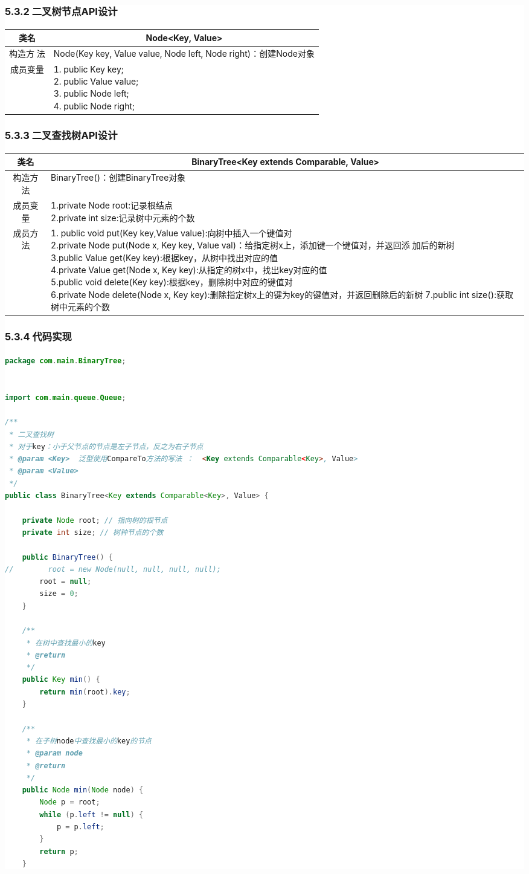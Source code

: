 ### 5.3.2 二叉树节点API设计

|   类名    | Node<Key, Value>                                             |
| :-------: | ------------------------------------------------------------ |
| 构造方 法 | Node(Key key, Value value, Node left, Node right)：创建Node对象 |
| 成员变量  | 1. public Key key; <br />2. public Value value; <br />3. public Node left; <br />4. public Node right; |

### 5.3.3 二叉查找树API设计

|   类名    | BinaryTree<Key extends Comparable<Key>, Value>               |
| :-------: | ------------------------------------------------------------ |
| 构造方 法 | BinaryTree()：创建BinaryTree对象                             |
| 成员变量  | 1.private Node root:记录根结点 <br />2.private int size:记录树中元素的个数 |
| 成员方法  | 1. public void put(Key key,Value value):向树中插入一个键值对 <br />2.private Node put(Node x, Key key, Value val)：给指定树x上，添加键一个键值对，并返回添 加后的新树 <br />3.public Value get(Key key):根据key，从树中找出对应的值 <br />4.private Value get(Node x, Key key):从指定的树x中，找出key对应的值 <br />5.public void delete(Key key):根据key，删除树中对应的键值对 <br />6.private Node delete(Node x, Key key):删除指定树x上的键为key的键值对，并返回删除后的新树 7.public int size():获取树中元素的个数 |

### 5.3.4 代码实现

```java
package com.main.BinaryTree;


import com.main.queue.Queue;

/**
 * 二叉查找树
 * 对于key：小于父节点的节点是左子节点，反之为右子节点
 * @param <Key>  泛型使用CompareTo方法的写法 ：  <Key extends Comparable<Key>, Value>
 * @param <Value>
 */
public class BinaryTree<Key extends Comparable<Key>, Value> {

    private Node root; // 指向树的根节点
    private int size; // 树种节点的个数

    public BinaryTree() {
//        root = new Node(null, null, null, null);
        root = null;
        size = 0;
    }

    /**
     * 在树中查找最小的key
     * @return
     */
    public Key min() {
        return min(root).key;
    }

    /**
     * 在子树node中查找最小的key的节点
     * @param node
     * @return
     */
    public Node min(Node node) {
        Node p = root;
        while (p.left != null) {
            p = p.left;
        }
        return p;
    }

```